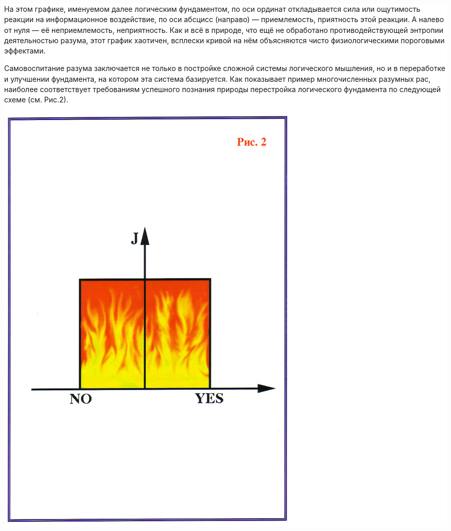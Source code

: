 На этом графике, именуемом далее логическим фундаментом, по оси ординат откладывается сила или ощутимость реакции на информационное воздействие, по оси абсцисс (направо) — приемлемость, приятность этой реакции. А налево от нуля — её неприемлемость, неприятность. Как и всё в природе, что ещё не обработано противодействующей энтропии деятельностью разума, этот график хаотичен, всплески кривой на нём объясняются чисто физиологическими пороговыми эффектами.

Самовоспитание разума заключается не только в постройке сложной системы логического мышления, но и в переработке и улучшении фундамента, на котором эта система базируется. Как показывает пример многочисленных разумных рас, наиболее соответствует требованиям успешного познания природы перестройка логического фундамента по следующей схеме (см. Рис.2).

![Рис.2](https://github.com/levashovnv/kon/blob/kon/img/Fig-2.jpg)
